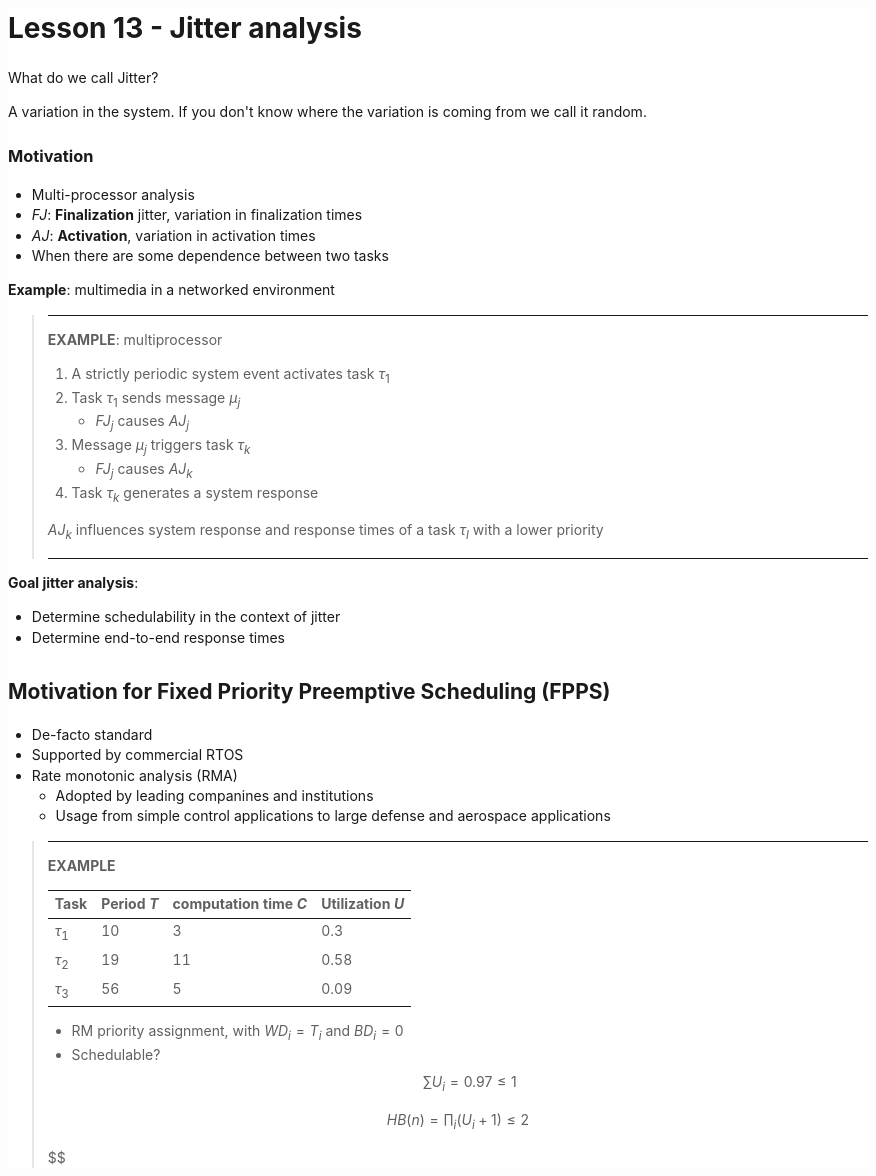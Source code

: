 # Lesson 13 - Jitter analysis

What do we call Jitter?

A variation in the system. If you don't know where the variation is coming from we call it random.

### Motivation

- Multi-processor analysis
- $FJ$: **Finalization** jitter, variation in finalization times
- $AJ$: **Activation**, variation in activation times
- When there are some dependence between two tasks

**Example**: multimedia in a networked environment

> ***
> 
> **EXAMPLE**: multiprocessor
> 
> 1. A strictly periodic system event activates task $\tau_1$
> 2. Task $\tau_1$ sends message $\mu_j$
>    - $FJ_j$ causes $AJ_j$
> 3. Message $\mu_j$ triggers task $\tau_k$
>    - $FJ_j$ causes $AJ_k$
> 4. Task $\tau_k$ generates a system response
> 
> $AJ_k$ influences system response and response times of a task $\tau_l$ with a lower priority
> 
> ***


**Goal jitter analysis**:

- Determine schedulability in the context of jitter
- Determine end-to-end response times

## Motivation for Fixed Priority Preemptive Scheduling (FPPS)

- De-facto standard
- Supported by commercial RTOS
- Rate monotonic analysis (RMA)
    - Adopted by leading companines and institutions
    - Usage from simple control applications to large defense and aerospace applications

> ***
> 
> **EXAMPLE**
> 
> Task | Period $T$ | computation time $C$ | Utilization $U$
> -|-|-|-
> $\tau_1$ | 10 | 3 | 0.3
> $\tau_2$ | 19 | 11 | 0.58
> $\tau_3$ | 56 | 5 | 0.09
> 
> - RM priority assignment, with $WD_i = T_i$ and $BD_i = 0$
> - Schedulable?
> $$
> \sum U_i = 0.97 \le 1
> $$
> 
> $$
> HB(n) = \prod_i (U_i + 1) \le 2
> $$
> 
> $$